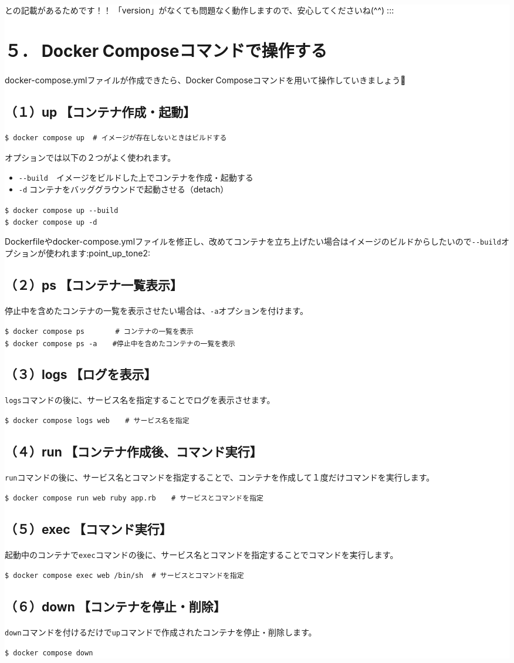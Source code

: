 との記載があるためです！！
「version」がなくても問題なく動作しますので、安心してくださいね(^^)
:::

# ５． Docker Composeコマンドで操作する
docker-compose.ymlファイルが作成できたら、Docker Composeコマンドを用いて操作していきましょう:raised_hands:

## （１）up 【コンテナ作成・起動】
```
$ docker compose up  # イメージが存在しないときはビルドする
```
オプションでは以下の２つがよく使われます。
* `--build`　イメージをビルドした上でコンテナを作成・起動する
* `-d` コンテナをバッググラウンドで起動させる（detach）
```
$ docker compose up --build 
$ docker compose up -d
```
Dockerfileやdocker-compose.ymlファイルを修正し、改めてコンテナを立ち上げたい場合はイメージのビルドからしたいので`--build`オプションが使われます:point_up_tone2:

## （２）ps 【コンテナ一覧表示】
停止中を含めたコンテナの一覧を表示させたい場合は、`-a`オプションを付けます。
```
$ docker compose ps    　　# コンテナの一覧を表示
$ docker compose ps -a 　 #停止中を含めたコンテナの一覧を表示
```

## （３）logs 【ログを表示】
`logs`コマンドの後に、サービス名を指定することでログを表示させます。
```
$ docker compose logs web  　# サービス名を指定
```
## （４）run 【コンテナ作成後、コマンド実行】
`run`コマンドの後に、サービス名とコマンドを指定することで、コンテナを作成して１度だけコマンドを実行します。
```
$ docker compose run web ruby app.rb  　# サービスとコマンドを指定
```

## （５）exec 【コマンド実行】
起動中のコンテナで`exec`コマンドの後に、サービス名とコマンドを指定することでコマンドを実行します。
```
$ docker compose exec web /bin/sh  # サービスとコマンドを指定
```

## （６）down 【コンテナを停止・削除】
`down`コマンドを付けるだけで`up`コマンドで作成されたコンテナを停止・削除します。
```
$ docker compose down
```
